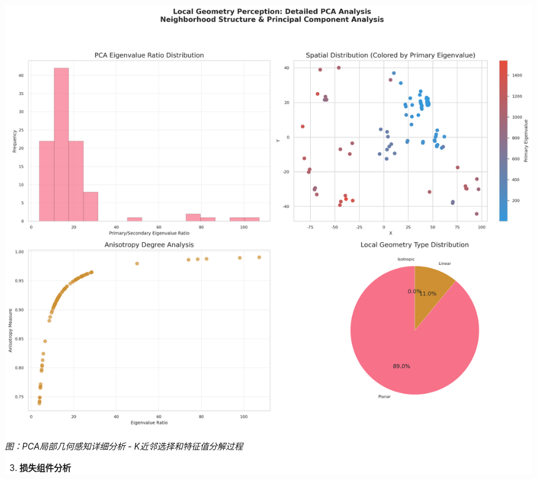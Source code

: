    ![PCA分析](images/regularization/pca_analysis_detailed.png)
   
   *图：PCA局部几何感知详细分析 - K近邻选择和特征值分解过程*

3. **损失组件分析**
   